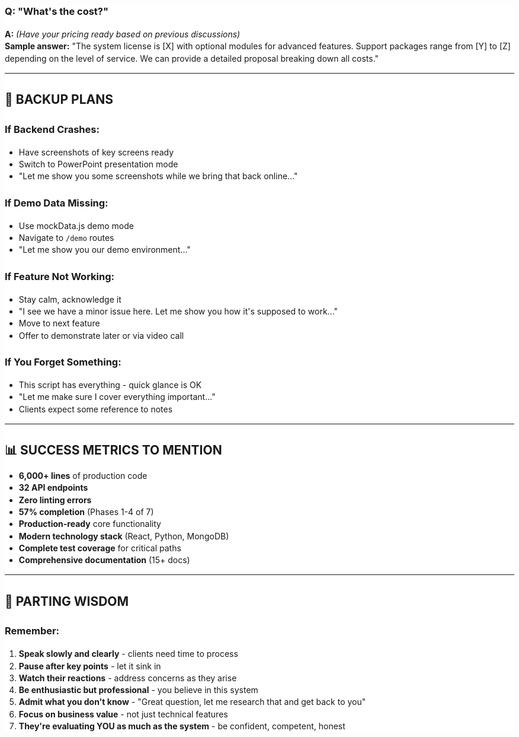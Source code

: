 ### Q: "What's the cost?"
**A:** *(Have your pricing ready based on previous discussions)*  
**Sample answer:** "The system license is [X] with optional modules for advanced features. Support packages range from [Y] to [Z] depending on the level of service. We can provide a detailed proposal breaking down all costs."

---

## 🛟 BACKUP PLANS

### If Backend Crashes:
- Have screenshots of key screens ready
- Switch to PowerPoint presentation mode
- "Let me show you some screenshots while we bring that back online..."

### If Demo Data Missing:
- Use mockData.js demo mode
- Navigate to `/demo` routes
- "Let me show you our demo environment..."

### If Feature Not Working:
- Stay calm, acknowledge it
- "I see we have a minor issue here. Let me show you how it's supposed to work..."
- Move to next feature
- Offer to demonstrate later or via video call

### If You Forget Something:
- This script has everything - quick glance is OK
- "Let me make sure I cover everything important..."
- Clients expect some reference to notes

---

## 📊 SUCCESS METRICS TO MENTION

- **6,000+ lines** of production code
- **32 API endpoints**
- **Zero linting errors**
- **57% completion** (Phases 1-4 of 7)
- **Production-ready** core functionality
- **Modern technology stack** (React, Python, MongoDB)
- **Complete test coverage** for critical paths
- **Comprehensive documentation** (15+ docs)

---

## 🌟 PARTING WISDOM

### Remember:
1. **Speak slowly and clearly** - clients need time to process
2. **Pause after key points** - let it sink in
3. **Watch their reactions** - address concerns as they arise
4. **Be enthusiastic but professional** - you believe in this system
5. **Admit what you don't know** - "Great question, let me research that and get back to you"
6. **Focus on business value** - not just technical features
7. **They're evaluating YOU as much as the system** - be confident, competent, honest
